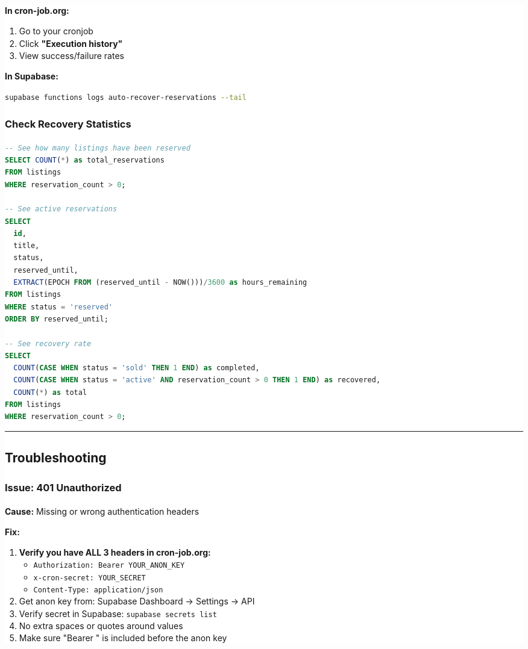 **In cron-job.org:**
1. Go to your cronjob
2. Click **"Execution history"**
3. View success/failure rates

**In Supabase:**
```bash
supabase functions logs auto-recover-reservations --tail
```

### Check Recovery Statistics

```sql
-- See how many listings have been reserved
SELECT COUNT(*) as total_reservations
FROM listings
WHERE reservation_count > 0;

-- See active reservations
SELECT 
  id,
  title,
  status,
  reserved_until,
  EXTRACT(EPOCH FROM (reserved_until - NOW()))/3600 as hours_remaining
FROM listings
WHERE status = 'reserved'
ORDER BY reserved_until;

-- See recovery rate
SELECT 
  COUNT(CASE WHEN status = 'sold' THEN 1 END) as completed,
  COUNT(CASE WHEN status = 'active' AND reservation_count > 0 THEN 1 END) as recovered,
  COUNT(*) as total
FROM listings
WHERE reservation_count > 0;
```

---

## Troubleshooting

### Issue: 401 Unauthorized

**Cause:** Missing or wrong authentication headers

**Fix:**
1. **Verify you have ALL 3 headers in cron-job.org:**
   - `Authorization: Bearer YOUR_ANON_KEY`
   - `x-cron-secret: YOUR_SECRET`
   - `Content-Type: application/json`
2. Get anon key from: Supabase Dashboard → Settings → API
3. Verify secret in Supabase: `supabase secrets list`
4. No extra spaces or quotes around values
5. Make sure "Bearer " is included before the anon key
